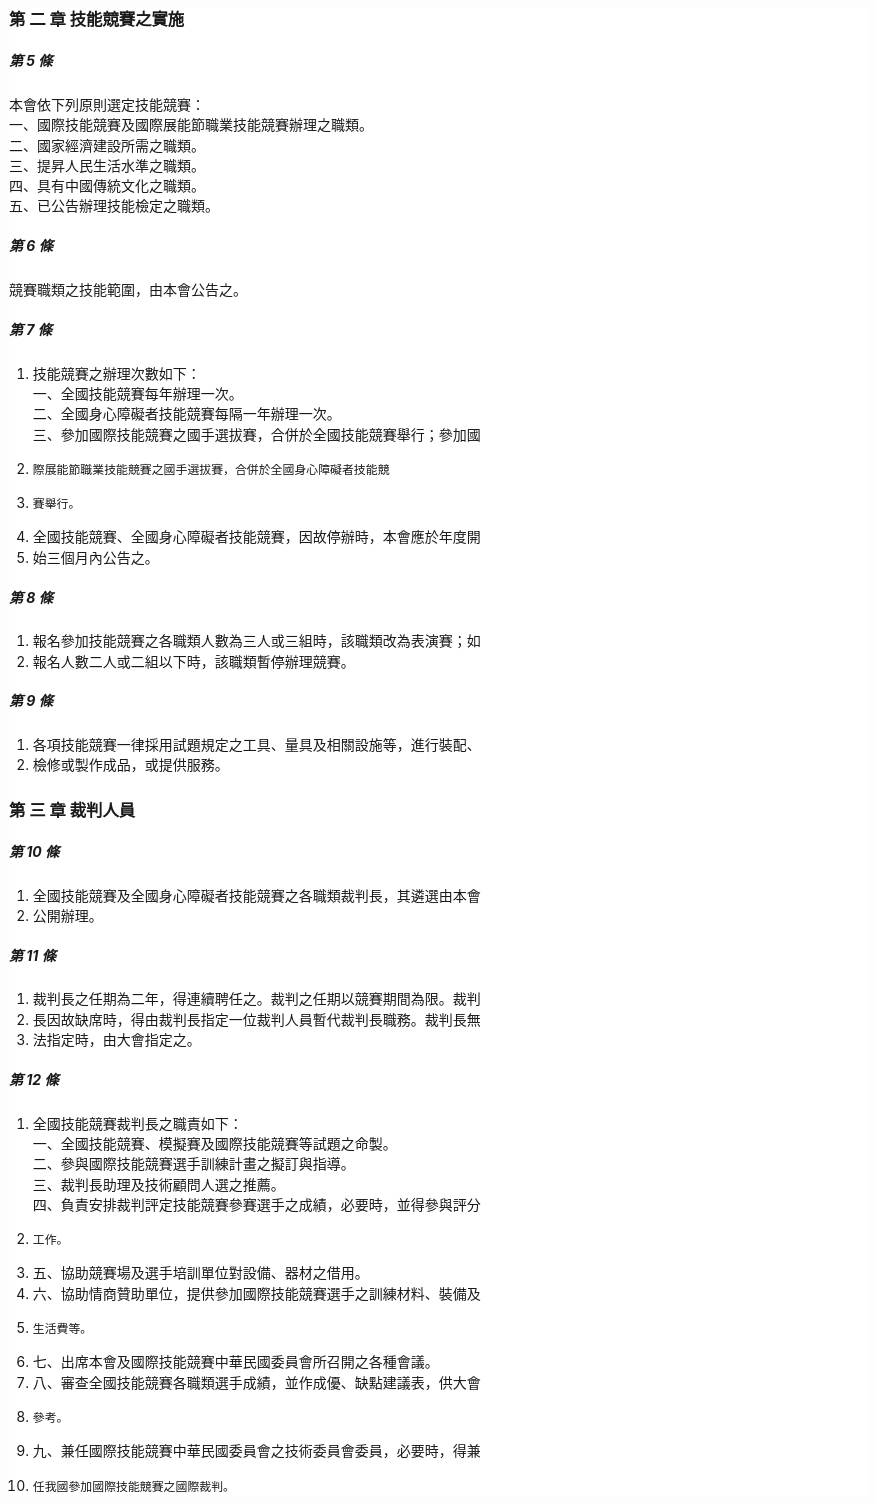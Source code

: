 ### 第 二 章 技能競賽之實施

##### 第 5 條
本會依下列原則選定技能競賽：  
一、國際技能競賽及國際展能節職業技能競賽辦理之職類。  
二、國家經濟建設所需之職類。  
三、提昇人民生活水準之職類。  
四、具有中國傳統文化之職類。  
五、已公告辦理技能檢定之職類。

##### 第 6 條
競賽職類之技能範圍，由本會公告之。

##### 第 7 條
1. 技能競賽之辦理次數如下：  
一、全國技能競賽每年辦理一次。  
二、全國身心障礙者技能競賽每隔一年辦理一次。  
三、參加國際技能競賽之國手選拔賽，合併於全國技能競賽舉行；參加國
1.     際展能節職業技能競賽之國手選拔賽，合併於全國身心障礙者技能競
1.     賽舉行。
1. 全國技能競賽、全國身心障礙者技能競賽，因故停辦時，本會應於年度開
1. 始三個月內公告之。

##### 第 8 條
1. 報名參加技能競賽之各職類人數為三人或三組時，該職類改為表演賽；如
1. 報名人數二人或二組以下時，該職類暫停辦理競賽。

##### 第 9 條
1. 各項技能競賽一律採用試題規定之工具、量具及相關設施等，進行裝配、
1. 檢修或製作成品，或提供服務。

### 第 三 章 裁判人員

##### 第 10 條
1. 全國技能競賽及全國身心障礙者技能競賽之各職類裁判長，其遴選由本會
1. 公開辦理。

##### 第 11 條
1. 裁判長之任期為二年，得連續聘任之。裁判之任期以競賽期間為限。裁判
1. 長因故缺席時，得由裁判長指定一位裁判人員暫代裁判長職務。裁判長無
1. 法指定時，由大會指定之。

##### 第 12 條
1. 全國技能競賽裁判長之職責如下：  
一、全國技能競賽、模擬賽及國際技能競賽等試題之命製。  
二、參與國際技能競賽選手訓練計畫之擬訂與指導。  
三、裁判長助理及技術顧問人選之推薦。  
四、負責安排裁判評定技能競賽參賽選手之成績，必要時，並得參與評分
1.     工作。
1. 五、協助競賽場及選手培訓單位對設備、器材之借用。
1. 六、協助情商贊助單位，提供參加國際技能競賽選手之訓練材料、裝備及
1.     生活費等。
1. 七、出席本會及國際技能競賽中華民國委員會所召開之各種會議。
1. 八、審查全國技能競賽各職類選手成績，並作成優、缺點建議表，供大會
1.     參考。
1. 九、兼任國際技能競賽中華民國委員會之技術委員會委員，必要時，得兼
1.     任我國參加國際技能競賽之國際裁判。
